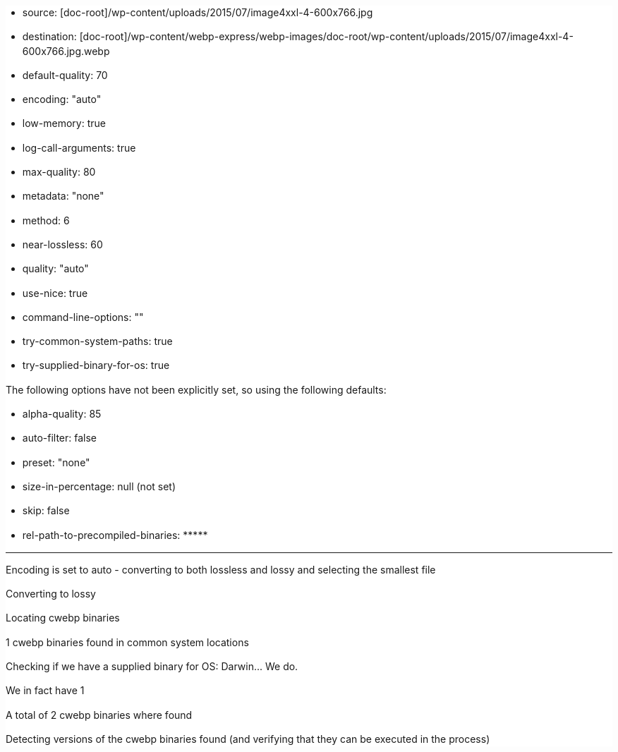 - source: [doc-root]/wp-content/uploads/2015/07/image4xxl-4-600x766.jpg

- destination: [doc-root]/wp-content/webp-express/webp-images/doc-root/wp-content/uploads/2015/07/image4xxl-4-600x766.jpg.webp

- default-quality: 70

- encoding: "auto"

- low-memory: true

- log-call-arguments: true

- max-quality: 80

- metadata: "none"

- method: 6

- near-lossless: 60

- quality: "auto"

- use-nice: true

- command-line-options: ""

- try-common-system-paths: true

- try-supplied-binary-for-os: true


The following options have not been explicitly set, so using the following defaults:

- alpha-quality: 85

- auto-filter: false

- preset: "none"

- size-in-percentage: null (not set)

- skip: false

- rel-path-to-precompiled-binaries: *****

------------


Encoding is set to auto - converting to both lossless and lossy and selecting the smallest file


Converting to lossy

Locating cwebp binaries

1 cwebp binaries found in common system locations

Checking if we have a supplied binary for OS: Darwin... We do.

We in fact have 1

A total of 2 cwebp binaries where found

Detecting versions of the cwebp binaries found (and verifying that they can be executed in the process)

